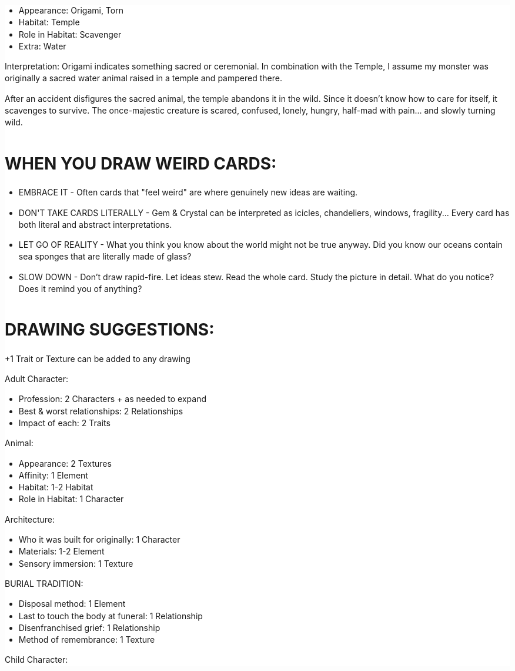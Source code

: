 - Appearance: Origami, Torn
- Habitat: Temple
- Role in Habitat: Scavenger
- Extra: Water

Interpretation: Origami indicates something sacred or ceremonial. In combination with the Temple, I assume my monster was originally a sacred water animal raised in a temple and pampered there.

After an accident disfigures the sacred animal, the temple abandons it in the wild. Since it doesn’t know how to care for itself, it scavenges to survive. The once-majestic creature is scared, confused, lonely, hungry, half-mad with pain... and slowly turning wild.

# WHEN YOU DRAW WEIRD CARDS:

- EMBRACE IT - Often cards that "feel weird" are where genuinely new ideas are waiting.

- DON'T TAKE CARDS LITERALLY - Gem & Crystal can be interpreted as icicles, chandeliers, windows, fragility... Every card has both literal and abstract interpretations.

- LET GO OF REALITY - What you think you know about the world might not be true anyway. Did you know our oceans contain sea sponges that are literally made of glass?

- SLOW DOWN - Don’t draw rapid-fire. Let ideas stew. Read the whole card. Study the picture in detail. What do you notice? Does it remind you of anything?

# DRAWING SUGGESTIONS:

+1 Trait or Texture can be added to any drawing

Adult Character:

- Profession: 2 Characters + as needed to expand
- Best & worst relationships: 2 Relationships
- Impact of each: 2 Traits

Animal:

- Appearance: 2 Textures
- Affinity: 1 Element
- Habitat: 1-2 Habitat
- Role in Habitat: 1 Character

Architecture:

- Who it was built for originally: 1 Character
- Materials: 1-2 Element
- Sensory immersion: 1 Texture

BURIAL TRADITION:

- Disposal method: 1 Element
- Last to touch the body at funeral: 1 Relationship
- Disenfranchised grief: 1 Relationship
- Method of remembrance: 1 Texture

Child Character:
